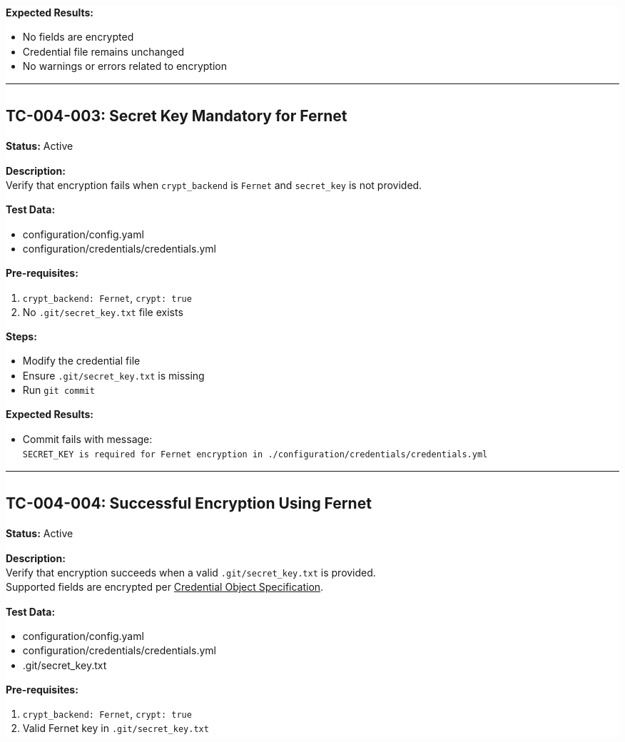 **Expected Results:**

- No fields are encrypted
- Credential file remains unchanged
- No warnings or errors related to encryption

---

## TC-004-003: Secret Key Mandatory for Fernet

**Status:** Active

**Description:**  
Verify that encryption fails when `crypt_backend` is `Fernet` and `secret_key` is not provided.

**Test Data:**

- configuration/config.yaml  
- configuration/credentials/credentials.yml

**Pre-requisites:**

1. `crypt_backend: Fernet`, `crypt: true`  
2. No `.git/secret_key.txt` file exists

**Steps:**

- Modify the credential file  
- Ensure `.git/secret_key.txt` is missing  
- Run `git commit`

**Expected Results:**

- Commit fails with message:  
  `SECRET_KEY is required for Fernet encryption in ./configuration/credentials/credentials.yml`

---

## TC-004-004: Successful Encryption Using Fernet

**Status:** Active

**Description:**  
Verify that encryption succeeds when a valid `.git/secret_key.txt` is provided.  
Supported fields are encrypted per [Credential Object Specification](/docs/envgene-objects.md#credential).

**Test Data:**

- configuration/config.yaml  
- configuration/credentials/credentials.yml  
- .git/secret_key.txt

**Pre-requisites:**

1. `crypt_backend: Fernet`, `crypt: true`  
2. Valid Fernet key in `.git/secret_key.txt`
